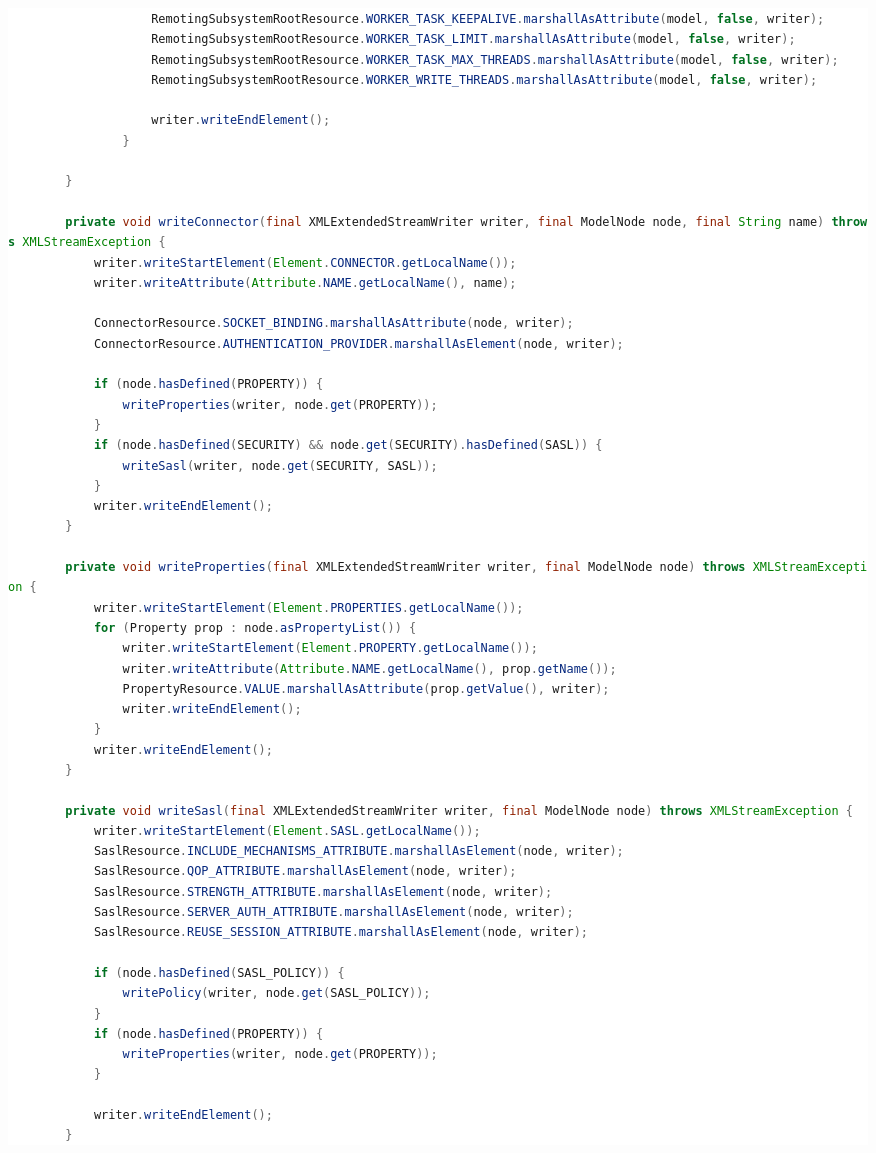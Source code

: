 ```java
                    RemotingSubsystemRootResource.WORKER_TASK_KEEPALIVE.marshallAsAttribute(model, false, writer);
                    RemotingSubsystemRootResource.WORKER_TASK_LIMIT.marshallAsAttribute(model, false, writer);
                    RemotingSubsystemRootResource.WORKER_TASK_MAX_THREADS.marshallAsAttribute(model, false, writer);
                    RemotingSubsystemRootResource.WORKER_WRITE_THREADS.marshallAsAttribute(model, false, writer);

                    writer.writeEndElement();
                }

        }

        private void writeConnector(final XMLExtendedStreamWriter writer, final ModelNode node, final String name) throws XMLStreamException {
            writer.writeStartElement(Element.CONNECTOR.getLocalName());
            writer.writeAttribute(Attribute.NAME.getLocalName(), name);

            ConnectorResource.SOCKET_BINDING.marshallAsAttribute(node, writer);
            ConnectorResource.AUTHENTICATION_PROVIDER.marshallAsElement(node, writer);

            if (node.hasDefined(PROPERTY)) {
                writeProperties(writer, node.get(PROPERTY));
            }
            if (node.hasDefined(SECURITY) && node.get(SECURITY).hasDefined(SASL)) {
                writeSasl(writer, node.get(SECURITY, SASL));
            }
            writer.writeEndElement();
        }

        private void writeProperties(final XMLExtendedStreamWriter writer, final ModelNode node) throws XMLStreamException {
            writer.writeStartElement(Element.PROPERTIES.getLocalName());
            for (Property prop : node.asPropertyList()) {
                writer.writeStartElement(Element.PROPERTY.getLocalName());
                writer.writeAttribute(Attribute.NAME.getLocalName(), prop.getName());
                PropertyResource.VALUE.marshallAsAttribute(prop.getValue(), writer);
                writer.writeEndElement();
            }
            writer.writeEndElement();
        }

        private void writeSasl(final XMLExtendedStreamWriter writer, final ModelNode node) throws XMLStreamException {
            writer.writeStartElement(Element.SASL.getLocalName());
            SaslResource.INCLUDE_MECHANISMS_ATTRIBUTE.marshallAsElement(node, writer);
            SaslResource.QOP_ATTRIBUTE.marshallAsElement(node, writer);
            SaslResource.STRENGTH_ATTRIBUTE.marshallAsElement(node, writer);
            SaslResource.SERVER_AUTH_ATTRIBUTE.marshallAsElement(node, writer);
            SaslResource.REUSE_SESSION_ATTRIBUTE.marshallAsElement(node, writer);

            if (node.hasDefined(SASL_POLICY)) {
                writePolicy(writer, node.get(SASL_POLICY));
            }
            if (node.hasDefined(PROPERTY)) {
                writeProperties(writer, node.get(PROPERTY));
            }

            writer.writeEndElement();
        }

```